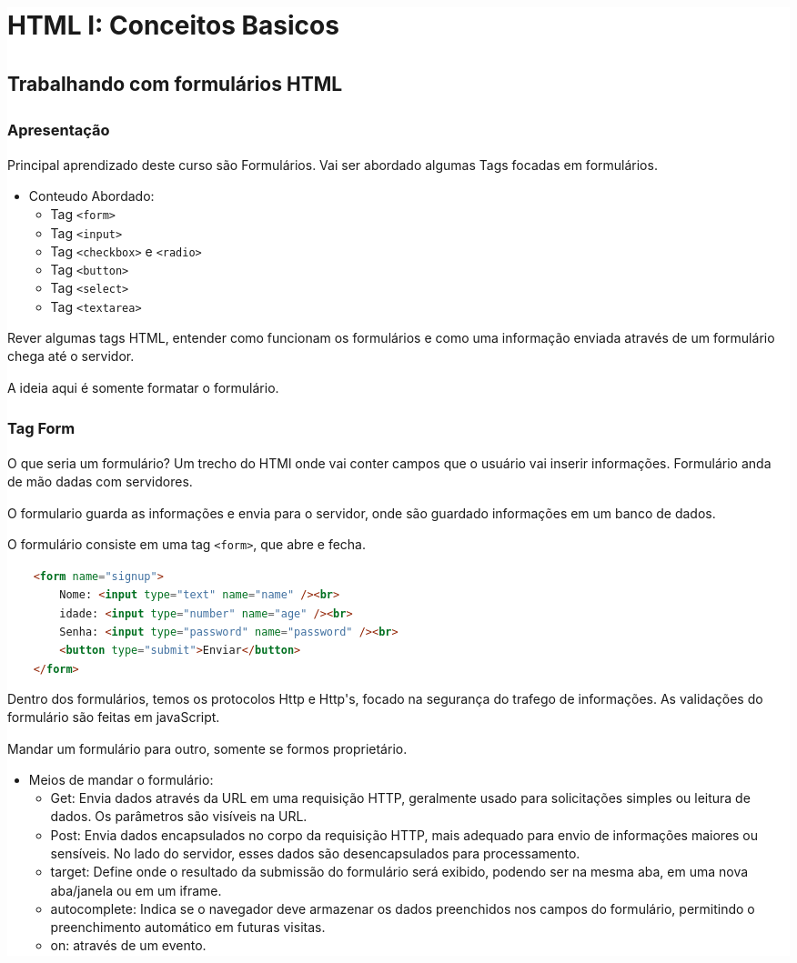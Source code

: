 # HTML I: Conceitos Basicos

## Trabalhando com formulários HTML

### Apresentação

Principal aprendizado deste curso são Formulários.
Vai ser abordado algumas Tags focadas em formulários. 

- Conteudo Abordado: 
    - Tag ````<form>````
    - Tag ````<input>````
    - Tag ````<checkbox>```` e ````<radio>````
    - Tag ````<button>````
    - Tag ````<select>````
    - Tag ````<textarea>````

Rever algumas tags HTML, entender como funcionam os formulários e como uma informação enviada através de um formulário chega até o servidor.

A ideia aqui é somente formatar o formulário. 

### Tag Form

O que seria um formulário? Um trecho do HTMl onde vai conter campos que o usuário vai inserir informações. 
Formulário anda de mão dadas com servidores. 

O formulario guarda as informações e envia para o servidor, onde são guardado informações em um banco de dados. 

O formulário consiste em uma tag ````<form>````, que abre e fecha. 

````html
    <form name="signup">
        Nome: <input type="text" name="name" /><br>
        idade: <input type="number" name="age" /><br>
        Senha: <input type="password" name="password" /><br>
        <button type="submit">Enviar</button>
    </form>
````

Dentro dos formulários, temos os protocolos Http e Http's, focado na segurança do trafego de informações.
As validações do formulário são feitas em javaScript.

Mandar um formulário para outro, somente se formos proprietário.

- Meios de mandar o formulário:
    - Get: Envia dados através da URL em uma requisição HTTP, geralmente usado para solicitações simples ou leitura de dados. Os parâmetros são visíveis na URL.
    - Post: Envia dados encapsulados no corpo da requisição HTTP, mais adequado para envio de informações maiores ou sensíveis. No lado do servidor, esses dados são desencapsulados para processamento.
    - target: Define onde o resultado da submissão do formulário será exibido, podendo ser na mesma aba, em uma nova aba/janela ou em um iframe.
    - autocomplete: Indica se o navegador deve armazenar os dados preenchidos nos campos do formulário, permitindo o preenchimento automático em futuras visitas.
    - on: através de um evento. 
